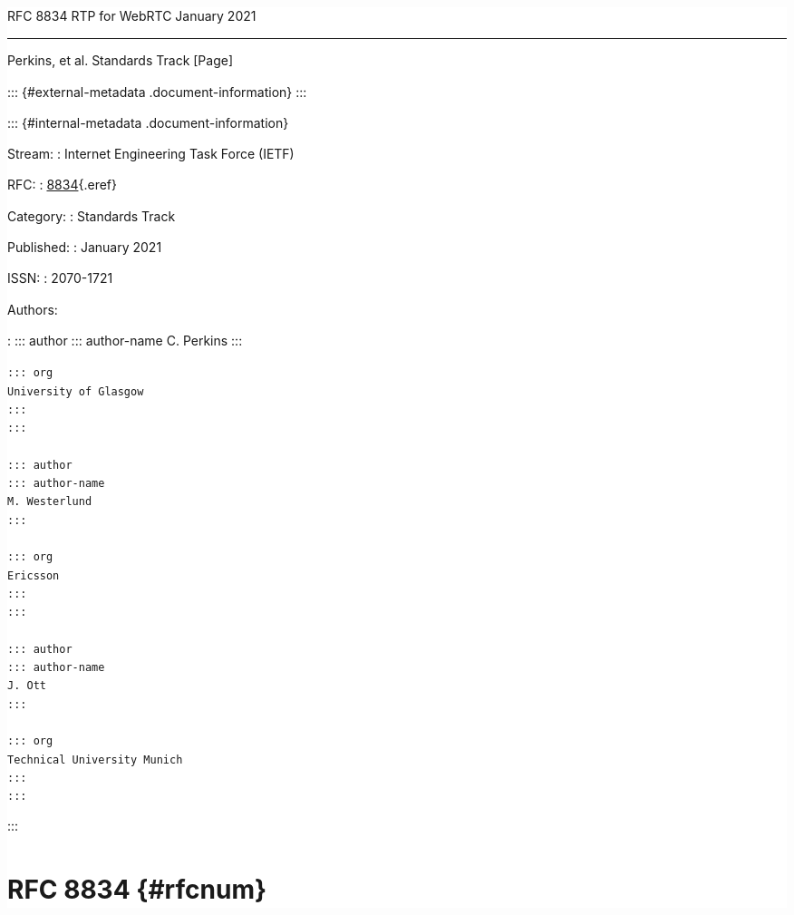   RFC 8834          RTP for WebRTC    January 2021
  ----------------- ----------------- --------------
  Perkins, et al.   Standards Track   \[Page\]

::: {#external-metadata .document-information}
:::

::: {#internal-metadata .document-information}

Stream:
:   Internet Engineering Task Force (IETF)

RFC:
:   [8834](https://www.rfc-editor.org/rfc/rfc8834){.eref}

Category:
:   Standards Track

Published:
:   January 2021

ISSN:
:   2070-1721

Authors:

:   ::: author
    ::: author-name
    C. Perkins
    :::

    ::: org
    University of Glasgow
    :::
    :::

    ::: author
    ::: author-name
    M. Westerlund
    :::

    ::: org
    Ericsson
    :::
    :::

    ::: author
    ::: author-name
    J. Ott
    :::

    ::: org
    Technical University Munich
    :::
    :::
:::

# RFC 8834 {#rfcnum}
